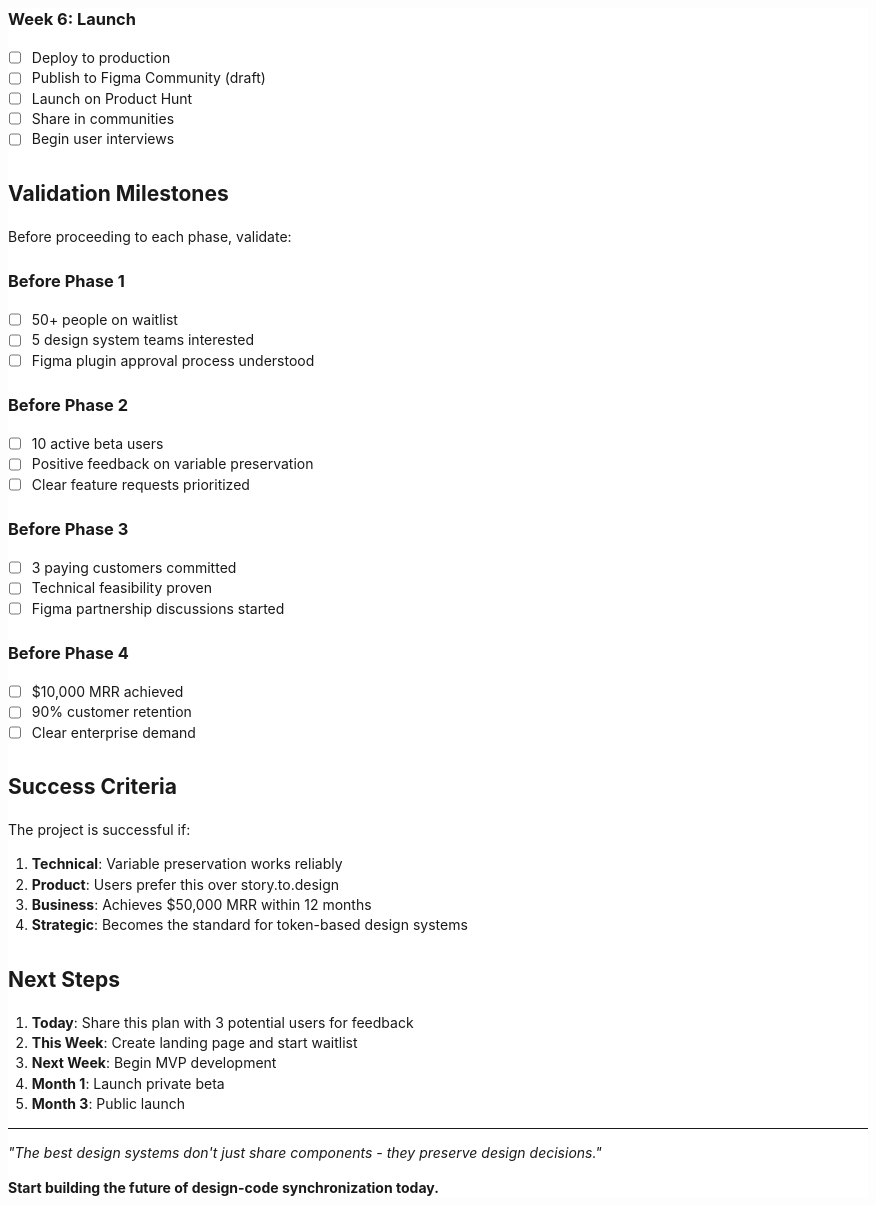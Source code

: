 ### Week 6: Launch
- [ ] Deploy to production
- [ ] Publish to Figma Community (draft)
- [ ] Launch on Product Hunt
- [ ] Share in communities
- [ ] Begin user interviews

## Validation Milestones

Before proceeding to each phase, validate:

### Before Phase 1
- [ ] 50+ people on waitlist
- [ ] 5 design system teams interested
- [ ] Figma plugin approval process understood

### Before Phase 2
- [ ] 10 active beta users
- [ ] Positive feedback on variable preservation
- [ ] Clear feature requests prioritized

### Before Phase 3
- [ ] 3 paying customers committed
- [ ] Technical feasibility proven
- [ ] Figma partnership discussions started

### Before Phase 4
- [ ] $10,000 MRR achieved
- [ ] 90% customer retention
- [ ] Clear enterprise demand

## Success Criteria

The project is successful if:
1. **Technical**: Variable preservation works reliably
2. **Product**: Users prefer this over story.to.design
3. **Business**: Achieves $50,000 MRR within 12 months
4. **Strategic**: Becomes the standard for token-based design systems

## Next Steps

1. **Today**: Share this plan with 3 potential users for feedback
2. **This Week**: Create landing page and start waitlist
3. **Next Week**: Begin MVP development
4. **Month 1**: Launch private beta
5. **Month 3**: Public launch

---

*"The best design systems don't just share components - they preserve design decisions."*

**Start building the future of design-code synchronization today.**